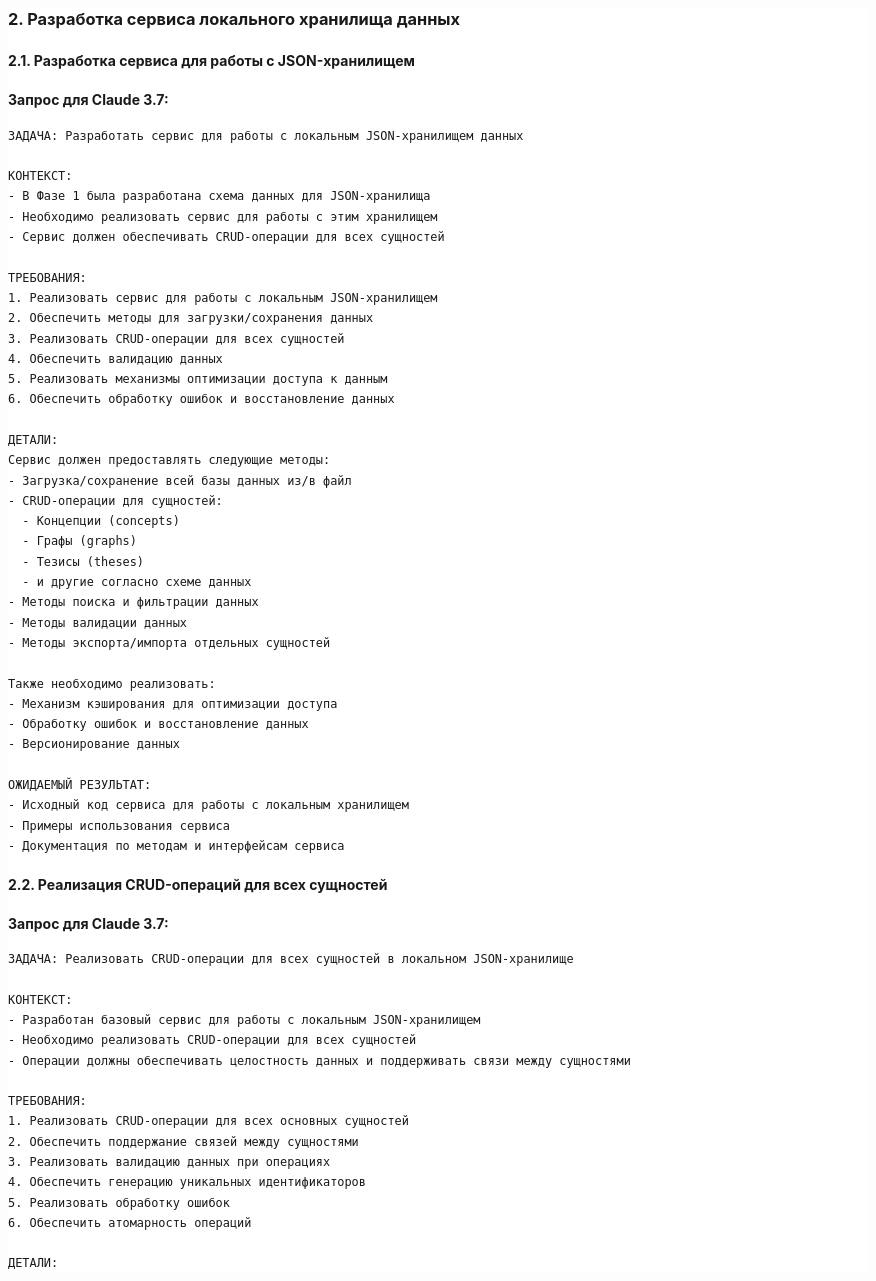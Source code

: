 ### 2. Разработка сервиса локального хранилища данных

#### 2.1. Разработка сервиса для работы с JSON-хранилищем

**Запрос для Claude 3.7:**
```
ЗАДАЧА: Разработать сервис для работы с локальным JSON-хранилищем данных

КОНТЕКСТ:
- В Фазе 1 была разработана схема данных для JSON-хранилища
- Необходимо реализовать сервис для работы с этим хранилищем
- Сервис должен обеспечивать CRUD-операции для всех сущностей

ТРЕБОВАНИЯ:
1. Реализовать сервис для работы с локальным JSON-хранилищем
2. Обеспечить методы для загрузки/сохранения данных
3. Реализовать CRUD-операции для всех сущностей
4. Обеспечить валидацию данных
5. Реализовать механизмы оптимизации доступа к данным
6. Обеспечить обработку ошибок и восстановление данных

ДЕТАЛИ:
Сервис должен предоставлять следующие методы:
- Загрузка/сохранение всей базы данных из/в файл
- CRUD-операции для сущностей:
  - Концепции (concepts)
  - Графы (graphs)
  - Тезисы (theses)
  - и другие согласно схеме данных
- Методы поиска и фильтрации данных
- Методы валидации данных
- Методы экспорта/импорта отдельных сущностей

Также необходимо реализовать:
- Механизм кэширования для оптимизации доступа
- Обработку ошибок и восстановление данных
- Версионирование данных

ОЖИДАЕМЫЙ РЕЗУЛЬТАТ:
- Исходный код сервиса для работы с локальным хранилищем
- Примеры использования сервиса
- Документация по методам и интерфейсам сервиса
```

#### 2.2. Реализация CRUD-операций для всех сущностей

**Запрос для Claude 3.7:**
```
ЗАДАЧА: Реализовать CRUD-операции для всех сущностей в локальном JSON-хранилище

КОНТЕКСТ:
- Разработан базовый сервис для работы с локальным JSON-хранилищем
- Необходимо реализовать CRUD-операции для всех сущностей
- Операции должны обеспечивать целостность данных и поддерживать связи между сущностями

ТРЕБОВАНИЯ:
1. Реализовать CRUD-операции для всех основных сущностей
2. Обеспечить поддержание связей между сущностями
3. Реализовать валидацию данных при операциях
4. Обеспечить генерацию уникальных идентификаторов
5. Реализовать обработку ошибок
6. Обеспечить атомарность операций

ДЕТАЛИ:
```
